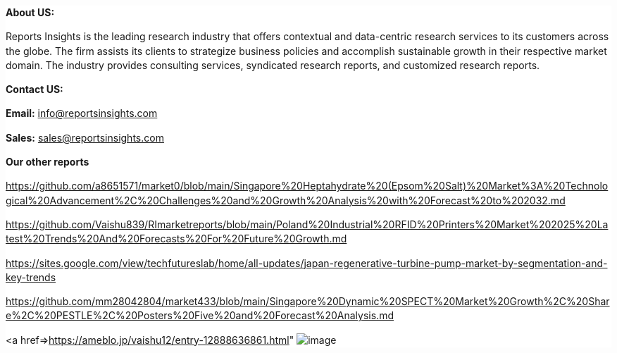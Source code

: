 <strong><strong>About US</strong>:</strong>

Reports Insights is the leading research industry that offers contextual and data-centric research services to its customers across the globe. The firm assists its clients to strategize business policies and accomplish sustainable growth in their respective market domain. The industry provides consulting services, syndicated research reports, and customized research reports.

<strong>Contact US:</strong>

<p class=><b>Email:</b> <a href=mailto:info@reportsinsights.com>info@reportsinsights.com</a></p>
<p class=><b>Sales:</b> <a href=mailto:sales@reportsinsights.com>sales@reportsinsights.com</a></p>

<strong>Our other reports</strong>

<a href=https://github.com/a8651571/market0/blob/main/Singapore%20Heptahydrate%20(Epsom%20Salt)%20Market%3A%20Technological%20Advancement%2C%20Challenges%20and%20Growth%20Analysis%20with%20Forecast%20to%202032.md>https://github.com/a8651571/market0/blob/main/Singapore%20Heptahydrate%20(Epsom%20Salt)%20Market%3A%20Technological%20Advancement%2C%20Challenges%20and%20Growth%20Analysis%20with%20Forecast%20to%202032.md</a>

<a href=https://github.com/Vaishu839/RImarketreports/blob/main/Poland%20Industrial%20RFID%20Printers%20Market%202025%20Latest%20Trends%20And%20Forecasts%20For%20Future%20Growth.md>https://github.com/Vaishu839/RImarketreports/blob/main/Poland%20Industrial%20RFID%20Printers%20Market%202025%20Latest%20Trends%20And%20Forecasts%20For%20Future%20Growth.md</a>

<a href=https://sites.google.com/view/techfutureslab/home/all-updates/japan-regenerative-turbine-pump-market-by-segmentation-and-key-trends>https://sites.google.com/view/techfutureslab/home/all-updates/japan-regenerative-turbine-pump-market-by-segmentation-and-key-trends</a>

<a href=https://github.com/mm28042804/market433/blob/main/Singapore%20Dynamic%20SPECT%20Market%20Growth%2C%20Share%2C%20PESTLE%2C%20Posters%20Five%20and%20Forecast%20Analysis.md>https://github.com/mm28042804/market433/blob/main/Singapore%20Dynamic%20SPECT%20Market%20Growth%2C%20Share%2C%20PESTLE%2C%20Posters%20Five%20and%20Forecast%20Analysis.md</a>

<a href=>https://ameblo.jp/vaishu12/entry-12888636861.html</a>"
![image](https://github.com/user-attachments/assets/e29a5fcd-34d6-4775-842c-df7a7d977344)
